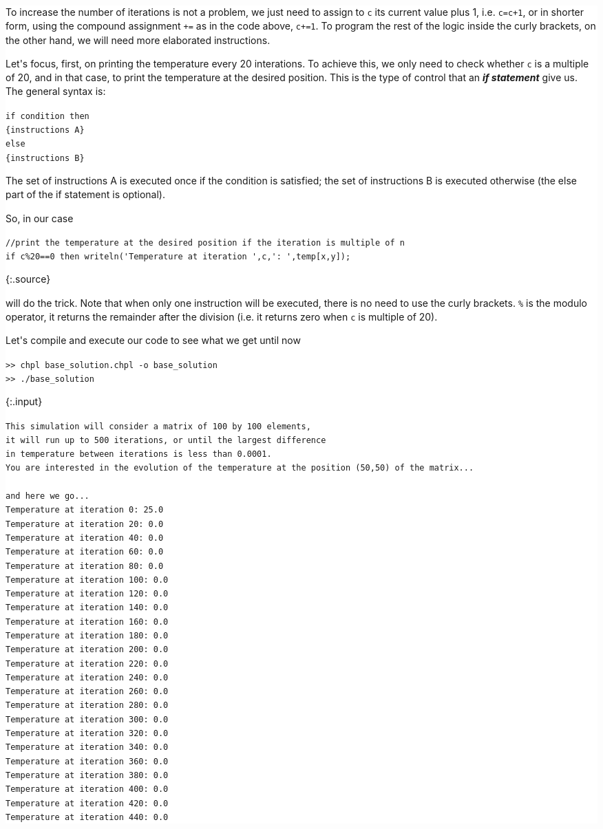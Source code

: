To increase the number of iterations is not a problem, we just need to assign to `c` its current value plus 1, i.e. `c=c+1`, or in shorter form, using the compound assignment `+=` as in the code above, `c+=1`. To program the rest of the logic inside the curly brackets, on the other hand, we will need more elaborated instructions. 

Let's focus, first, on printing the temperature every 20 interations. To achieve this, we only need to check whether `c` is a multiple of 20, and in that case, to print the temperature at the desired position. This is the type of control that an **_if statement_** give us. The general syntax is: 

```
if condition then 
{instructions A} 
else 
{instructions B}
```

 The set of instructions A is executed once if the condition is satisfied; the set of instructions B is executed otherwise (the else part of the if statement is optional). 

So, in our case

~~~
//print the temperature at the desired position if the iteration is multiple of n
if c%20==0 then writeln('Temperature at iteration ',c,': ',temp[x,y]);
~~~
{:.source}

will do the trick. Note that when only one instruction will be executed, there is no need to use the curly brackets. `%` is the modulo operator, it returns the remainder after the division (i.e. it returns zero when `c` is multiple of 20). 

Let's compile and execute our code to see what we get until now

~~~
>> chpl base_solution.chpl -o base_solution
>> ./base_solution
~~~
{:.input}

~~~
This simulation will consider a matrix of 100 by 100 elements,
it will run up to 500 iterations, or until the largest difference
in temperature between iterations is less than 0.0001.
You are interested in the evolution of the temperature at the position (50,50) of the matrix...

and here we go...
Temperature at iteration 0: 25.0
Temperature at iteration 20: 0.0
Temperature at iteration 40: 0.0
Temperature at iteration 60: 0.0
Temperature at iteration 80: 0.0
Temperature at iteration 100: 0.0
Temperature at iteration 120: 0.0
Temperature at iteration 140: 0.0
Temperature at iteration 160: 0.0
Temperature at iteration 180: 0.0
Temperature at iteration 200: 0.0
Temperature at iteration 220: 0.0
Temperature at iteration 240: 0.0
Temperature at iteration 260: 0.0
Temperature at iteration 280: 0.0
Temperature at iteration 300: 0.0
Temperature at iteration 320: 0.0
Temperature at iteration 340: 0.0
Temperature at iteration 360: 0.0
Temperature at iteration 380: 0.0
Temperature at iteration 400: 0.0
Temperature at iteration 420: 0.0
Temperature at iteration 440: 0.0
~~~